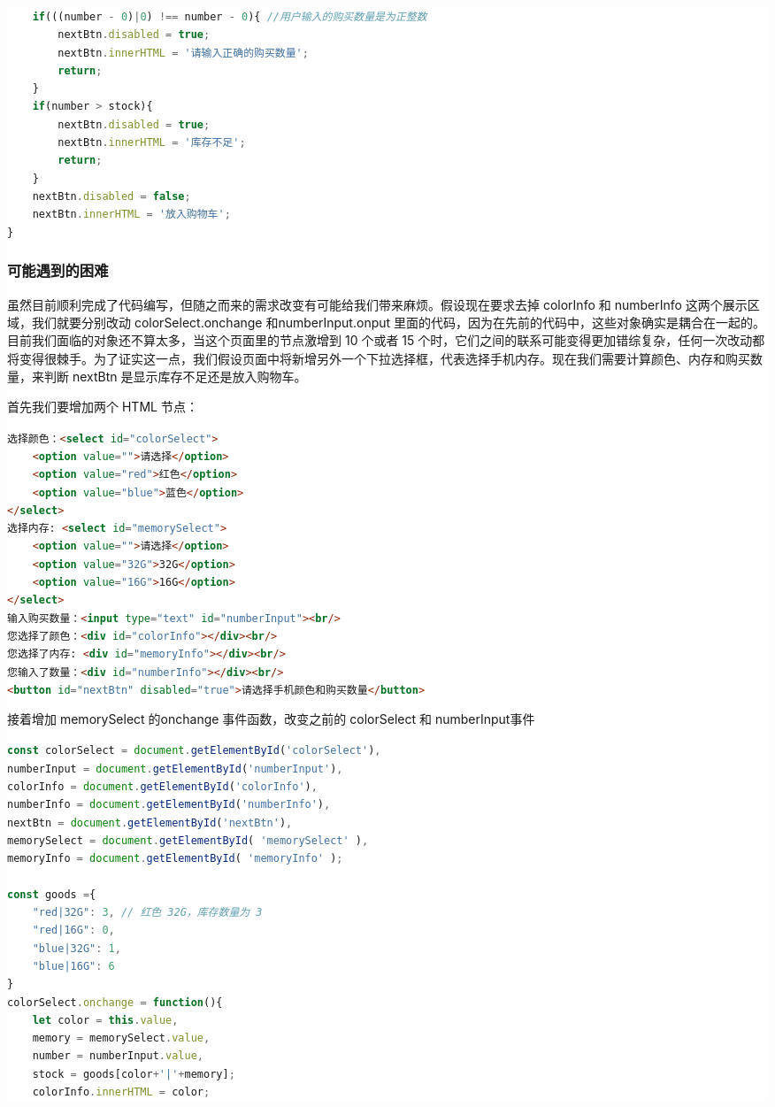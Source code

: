 ```javascript
    if(((number - 0)|0) !== number - 0){ //用户输入的购买数量是为正整数
        nextBtn.disabled = true;
        nextBtn.innerHTML = '请输入正确的购买数量';
        return;
    }
    if(number > stock){
        nextBtn.disabled = true;
        nextBtn.innerHTML = '库存不足';
        return;
    }
    nextBtn.disabled = false;
    nextBtn.innerHTML = '放入购物车';
}
```

### 可能遇到的困难

虽然目前顺利完成了代码编写，但随之而来的需求改变有可能给我们带来麻烦。假设现在要求去掉 colorInfo 和 numberInfo 这两个展示区域，我们就要分别改动 colorSelect.onchange 和numberInput.onput 里面的代码，因为在先前的代码中，这些对象确实是耦合在一起的。目前我们面临的对象还不算太多，当这个页面里的节点激增到 10 个或者 15 个时，它们之间的联系可能变得更加错综复杂，任何一次改动都将变得很棘手。为了证实这一点，我们假设页面中将新增另外一个下拉选择框，代表选择手机内存。现在我们需要计算颜色、内存和购买数量，来判断 nextBtn 是显示库存不足还是放入购物车。

首先我们要增加两个 HTML 节点：

```html
选择颜色：<select id="colorSelect">
    <option value="">请选择</option>
    <option value="red">红色</option>
    <option value="blue">蓝色</option>
</select>
选择内存: <select id="memorySelect"> 
    <option value="">请选择</option> 
    <option value="32G">32G</option> 
    <option value="16G">16G</option> 
</select> 	
输入购买数量：<input type="text" id="numberInput"><br/> 
您选择了颜色：<div id="colorInfo"></div><br/> 
您选择了内存: <div id="memoryInfo"></div><br/> 
您输入了数量：<div id="numberInfo"></div><br/> 
<button id="nextBtn" disabled="true">请选择手机颜色和购买数量</button>
```

接着增加 memorySelect 的onchange 事件函数，改变之前的 colorSelect 和 numberInput事件

```javascript
const colorSelect = document.getElementById('colorSelect'),
numberInput = document.getElementById('numberInput'),
colorInfo = document.getElementById('colorInfo'),
numberInfo = document.getElementById('numberInfo'),
nextBtn = document.getElementById('nextBtn'),
memorySelect = document.getElementById( 'memorySelect' ), 
memoryInfo = document.getElementById( 'memoryInfo' );

const goods ={
    "red|32G": 3, // 红色 32G，库存数量为 3 
    "red|16G": 0, 
    "blue|32G": 1, 
    "blue|16G": 6 
}
colorSelect.onchange = function(){
    let color = this.value,
    memory = memorySelect.value, 
    number = numberInput.value,
    stock = goods[color+'|'+memory];
    colorInfo.innerHTML = color;

```
